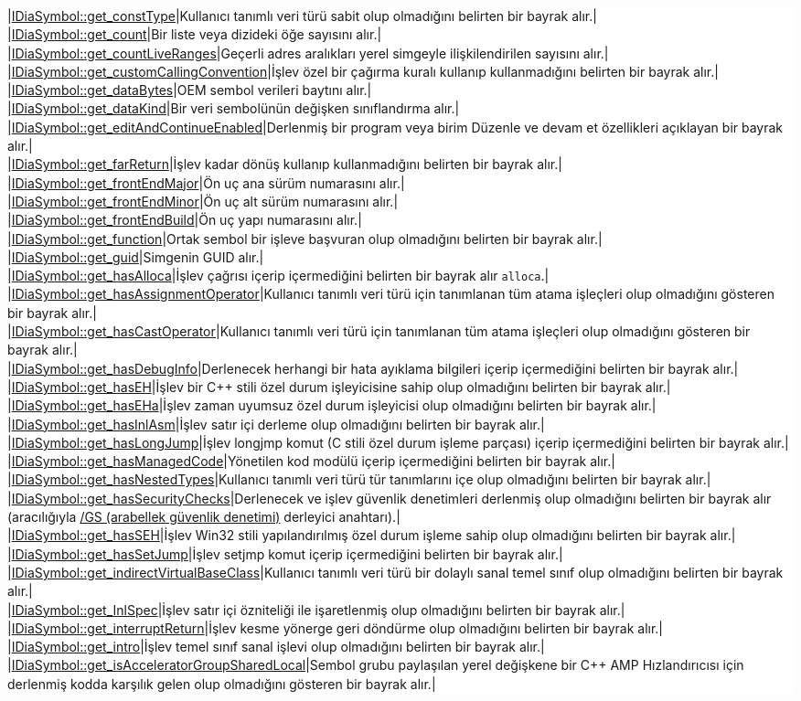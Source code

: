 |[IDiaSymbol::get_constType](../../debugger/debug-interface-access/idiasymbol-get-consttype.md)|Kullanıcı tanımlı veri türü sabit olup olmadığını belirten bir bayrak alır.|  
|[IDiaSymbol::get_count](../../debugger/debug-interface-access/idiasymbol-get-count.md)|Bir liste veya dizideki öğe sayısını alır.|  
|[IDiaSymbol::get_countLiveRanges](../../debugger/debug-interface-access/idiasymbol-get-countliveranges.md)|Geçerli adres aralıkları yerel simgeyle ilişkilendirilen sayısını alır.|  
|[IDiaSymbol::get_customCallingConvention](../../debugger/debug-interface-access/idiasymbol-get-customcallingconvention.md)|İşlev özel bir çağırma kuralı kullanıp kullanmadığını belirten bir bayrak alır.|  
|[IDiaSymbol::get_dataBytes](../../debugger/debug-interface-access/idiasymbol-get-databytes.md)|OEM sembol verileri baytını alır.|  
|[IDiaSymbol::get_dataKind](../../debugger/debug-interface-access/idiasymbol-get-datakind.md)|Bir veri sembolünün değişken sınıflandırma alır.|  
|[IDiaSymbol::get_editAndContinueEnabled](../../debugger/debug-interface-access/idiasymbol-get-editandcontinueenabled.md)|Derlenmiş bir program veya birim Düzenle ve devam et özellikleri açıklayan bir bayrak alır.|  
|[IDiaSymbol::get_farReturn](../../debugger/debug-interface-access/idiasymbol-get-farreturn.md)|İşlev kadar dönüş kullanıp kullanmadığını belirten bir bayrak alır.|  
|[IDiaSymbol::get_frontEndMajor](../../debugger/debug-interface-access/idiasymbol-get-frontendmajor.md)|Ön uç ana sürüm numarasını alır.|  
|[IDiaSymbol::get_frontEndMinor](../../debugger/debug-interface-access/idiasymbol-get-frontendminor.md)|Ön uç alt sürüm numarasını alır.|  
|[IDiaSymbol::get_frontEndBuild](../../debugger/debug-interface-access/idiasymbol-get-frontendbuild.md)|Ön uç yapı numarasını alır.|  
|[IDiaSymbol::get_function](../../debugger/debug-interface-access/idiasymbol-get-function.md)|Ortak sembol bir işleve başvuran olup olmadığını belirten bir bayrak alır.|  
|[IDiaSymbol::get_guid](../../debugger/debug-interface-access/idiasymbol-get-guid.md)|Simgenin GUID alır.|  
|[IDiaSymbol::get_hasAlloca](../../debugger/debug-interface-access/idiasymbol-get-hasalloca.md)|İşlev çağrısı içerip içermediğini belirten bir bayrak alır `alloca`.|  
|[IDiaSymbol::get_hasAssignmentOperator](../../debugger/debug-interface-access/idiasymbol-get-hasassignmentoperator.md)|Kullanıcı tanımlı veri türü için tanımlanan tüm atama işleçleri olup olmadığını gösteren bir bayrak alır.|  
|[IDiaSymbol::get_hasCastOperator](../../debugger/debug-interface-access/idiasymbol-get-hascastoperator.md)|Kullanıcı tanımlı veri türü için tanımlanan tüm atama işleçleri olup olmadığını gösteren bir bayrak alır.|  
|[IDiaSymbol::get_hasDebugInfo](../../debugger/debug-interface-access/idiasymbol-get-hasdebuginfo.md)|Derlenecek herhangi bir hata ayıklama bilgileri içerip içermediğini belirten bir bayrak alır.|  
|[IDiaSymbol::get_hasEH](../../debugger/debug-interface-access/idiasymbol-get-haseh.md)|İşlev bir C++ stili özel durum işleyicisine sahip olup olmadığını belirten bir bayrak alır.|  
|[IDiaSymbol::get_hasEHa](../../debugger/debug-interface-access/idiasymbol-get-haseha.md)|İşlev zaman uyumsuz özel durum işleyicisi olup olmadığını belirten bir bayrak alır.|  
|[IDiaSymbol::get_hasInlAsm](../../debugger/debug-interface-access/idiasymbol-get-hasinlasm.md)|İşlev satır içi derleme olup olmadığını belirten bir bayrak alır.|  
|[IDiaSymbol::get_hasLongJump](../../debugger/debug-interface-access/idiasymbol-get-haslongjump.md)|İşlev longjmp komut (C stili özel durum işleme parçası) içerip içermediğini belirten bir bayrak alır.|  
|[IDiaSymbol::get_hasManagedCode](../../debugger/debug-interface-access/idiasymbol-get-hasmanagedcode.md)|Yönetilen kod modülü içerip içermediğini belirten bir bayrak alır.|  
|[IDiaSymbol::get_hasNestedTypes](../../debugger/debug-interface-access/idiasymbol-get-hasnestedtypes.md)|Kullanıcı tanımlı veri türü tür tanımlarını içe olup olmadığını belirten bir bayrak alır.|  
|[IDiaSymbol::get_hasSecurityChecks](../../debugger/debug-interface-access/idiasymbol-get-hassecuritychecks.md)|Derlenecek ve işlev güvenlik denetimleri derlenmiş olup olmadığını belirten bir bayrak alır (aracılığıyla [/GS (arabellek güvenlik denetimi)](http://msdn.microsoft.com/library/8d8a5ea1-cd5e-42e1-bc36-66e1cd7e731e) derleyici anahtarı).|  
|[IDiaSymbol::get_hasSEH](../../debugger/debug-interface-access/idiasymbol-get-hasseh.md)|İşlev Win32 stili yapılandırılmış özel durum işleme sahip olup olmadığını belirten bir bayrak alır.|  
|[IDiaSymbol::get_hasSetJump](../../debugger/debug-interface-access/idiasymbol-get-hassetjump.md)|İşlev setjmp komut içerip içermediğini belirten bir bayrak alır.|  
|[IDiaSymbol::get_indirectVirtualBaseClass](../../debugger/debug-interface-access/idiasymbol-get-indirectvirtualbaseclass.md)|Kullanıcı tanımlı veri türü bir dolaylı sanal temel sınıf olup olmadığını belirten bir bayrak alır.|  
|[IDiaSymbol::get_InlSpec](../../debugger/debug-interface-access/idiasymbol-get-inlspec.md)|İşlev satır içi özniteliği ile işaretlenmiş olup olmadığını belirten bir bayrak alır.|  
|[IDiaSymbol::get_interruptReturn](../../debugger/debug-interface-access/idiasymbol-get-interruptreturn.md)|İşlev kesme yönerge geri döndürme olup olmadığını belirten bir bayrak alır.|  
|[IDiaSymbol::get_intro](../../debugger/debug-interface-access/idiasymbol-get-intro.md)|İşlev temel sınıf sanal işlevi olup olmadığını belirten bir bayrak alır.|  
|[IDiaSymbol::get_isAcceleratorGroupSharedLocal](../../debugger/debug-interface-access/idiasymbol-get-isacceleratorgroupsharedlocal.md)|Sembol grubu paylaşılan yerel değişkene bir C++ AMP Hızlandırıcısı için derlenmiş kodda karşılık gelen olup olmadığını gösteren bir bayrak alır.|  